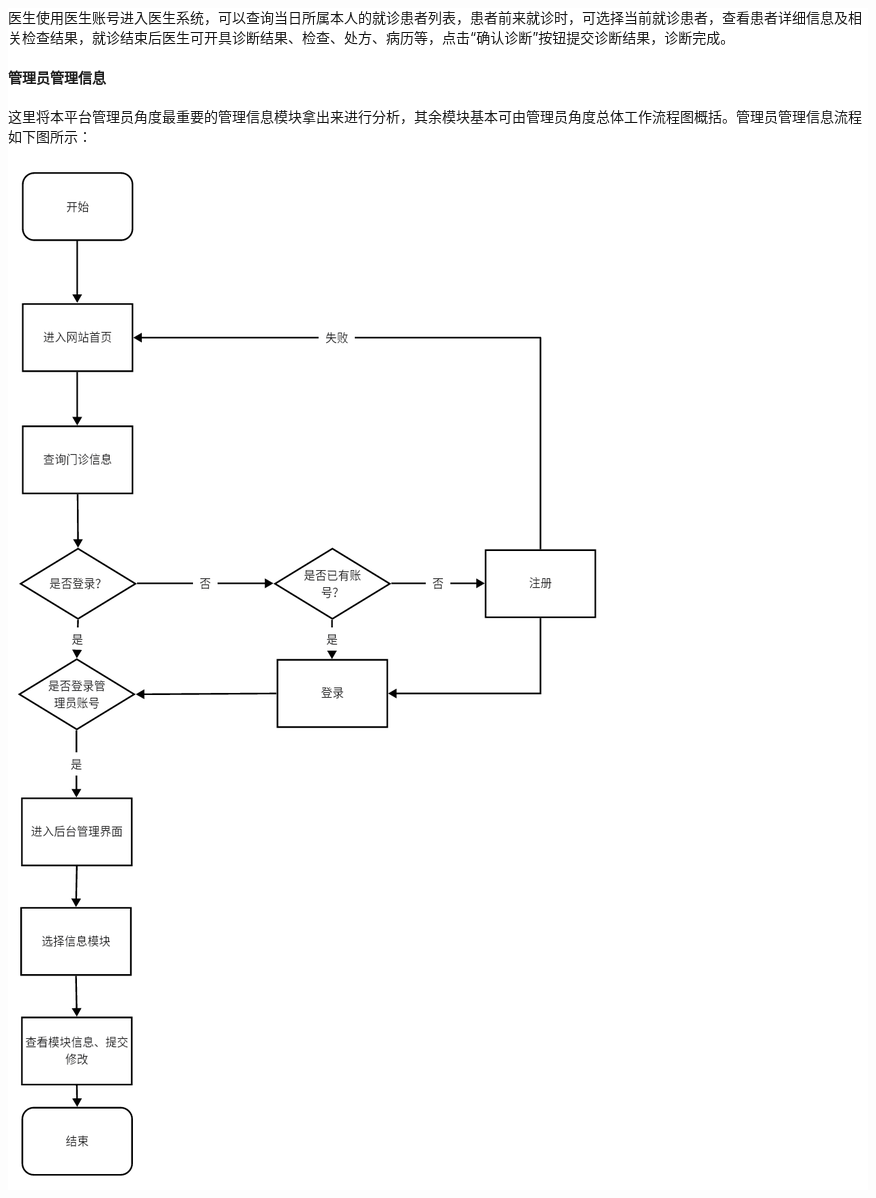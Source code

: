 医生使用医生账号进入医生系统，可以查询当日所属本人的就诊患者列表，患者前来就诊时，可选择当前就诊患者，查看患者详细信息及相关检查结果，就诊结束后医生可开具诊断结果、检查、处方、病历等，点击“确认诊断”按钮提交诊断结果，诊断完成。

#### 管理员管理信息

这里将本平台管理员角度最重要的管理信息模块拿出来进行分析，其余模块基本可由管理员角度总体工作流程图概括。管理员管理信息流程如下图所示：

![管理员管理信息流程图](img/image_5_R4dSByPIt-.png)
